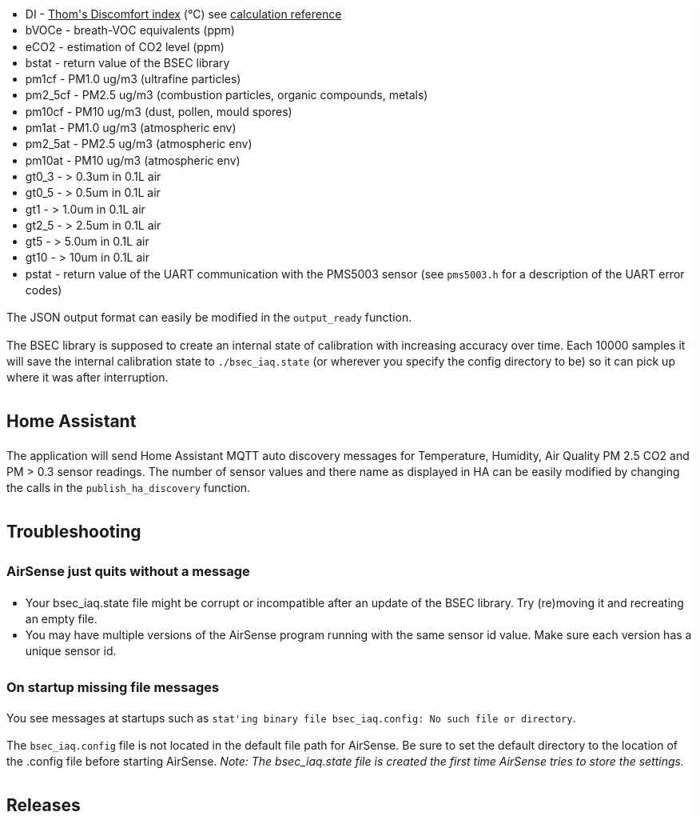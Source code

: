 * DI - [Thom's Discomfort index](http://www.eurometeo.com/english/read/doc_heat) (°C) see [calculation reference](https://keisan.casio.com/exec/system/1351058230)
* bVOCe - breath-VOC equivalents (ppm)
* eCO2 - estimation of CO2 level (ppm)
* bstat - return value of the BSEC library
* pm1cf - PM1.0 ug/m3 (ultrafine particles)
* pm2_5cf - PM2.5 ug/m3 (combustion particles, organic compounds, metals)
* pm10cf - PM10 ug/m3  (dust, pollen, mould spores)
* pm1at - PM1.0 ug/m3 (atmospheric env)
* pm2_5at - PM2.5 ug/m3 (atmospheric env)
* pm10at - PM10 ug/m3 (atmospheric env)
* gt0_3 - > 0.3um in 0.1L air
* gt0_5 - > 0.5um in 0.1L air
* gt1 - > 1.0um in 0.1L air
* gt2_5 - > 2.5um in 0.1L air
* gt5 - > 5.0um in 0.1L air
* gt10 - > 10um in 0.1L air
* pstat - return value of the UART communication with the PMS5003 sensor (see `pms5003.h` for a description of the UART error codes)

The JSON output format can easily be modified in the `output_ready` function.

The BSEC library is supposed to create an internal state of calibration with increasing accuracy over time. Each 10000 samples it will save the internal calibration state to `./bsec_iaq.state` (or wherever you specify the config directory to be) so it can pick up where it was after interruption.

## Home Assistant
The application will send Home Assistant MQTT auto discovery messages for Temperature, Humidity, Air Quality PM 2.5 CO2 and PM > 0.3 sensor readings. The number of sensor values and there name as displayed in HA can be easily modified by changing the calls in the `publish_ha_discovery` function.

## Troubleshooting

### AirSense just quits without a message

* Your bsec_iaq.state file might be corrupt or incompatible after an update of the
BSEC library. Try (re)moving it and recreating an empty file.
* You may have multiple versions of the AirSense program running with the same sensor id value. Make sure each version has a unique sensor id.

### On startup missing file messages

You see messages at startups such as `stat'ing binary file bsec_iaq.config: No such file or directory`.

The `bsec_iaq.config` file is not located in the default file path for AirSense. Be sure to set the default directory to the location of the .config file before starting AirSense. *Note: The bsec_iaq.state file is created the first time AirSense tries to store the settings.*

## Releases
